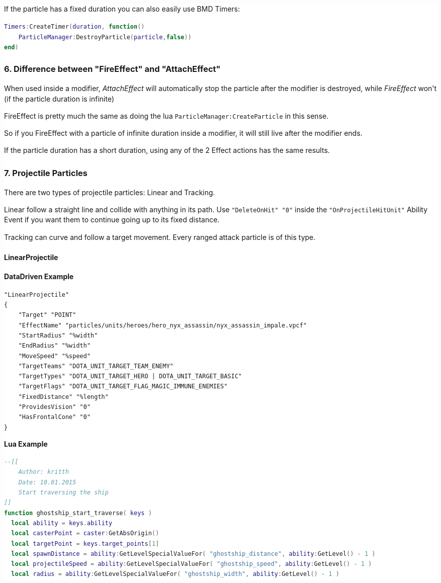 If the particle has a fixed duration you can also easily use BMD Timers:

~~~lua
Timers:CreateTimer(duration, function() 
    ParticleManager:DestroyParticle(particle,false))
end)
~~~


### 6. Difference between "FireEffect" and "AttachEffect"

When used inside a modifier, *AttachEffect* will automatically stop the particle after the modifier is destroyed, while *FireEffect* won't (if the particle duration is infinite)

FireEffect is pretty much the same as doing the lua `ParticleManager:CreateParticle` in this sense.

So if you FireEffect with a particle of infinite duration inside a modifier, it will still live after the modifier ends.
 
If the particle duration has a short duration, using any of the 2 Effect actions has the same results.

### 7. Projectile Particles

There are two types of projectile particles: Linear and Tracking. 

Linear follow a straight line and collide with anything in its path. 
    Use `"DeleteOnHit" "0"` inside the `"OnProjectileHitUnit"` Ability Event if you want them to continue going up to its fixed distance.

Tracking can curve and follow a target movement. Every ranged attack particle is of this type.

#### LinearProjectile

**DataDriven Example**
~~~
"LinearProjectile"
{
    "Target" "POINT"
    "EffectName" "particles/units/heroes/hero_nyx_assassin/nyx_assassin_impale.vpcf"
    "StartRadius" "%width"
    "EndRadius" "%width"
    "MoveSpeed" "%speed"
    "TargetTeams" "DOTA_UNIT_TARGET_TEAM_ENEMY"
    "TargetTypes" "DOTA_UNIT_TARGET_HERO | DOTA_UNIT_TARGET_BASIC"
    "TargetFlags" "DOTA_UNIT_TARGET_FLAG_MAGIC_IMMUNE_ENEMIES"
    "FixedDistance" "%length"
    "ProvidesVision" "0"
    "HasFrontalCone" "0"
}
~~~

**Lua Example**
~~~lua
--[[
    Author: kritth
    Date: 10.01.2015
    Start traversing the ship
]]
function ghostship_start_traverse( keys )
  local ability = keys.ability
  local casterPoint = caster:GetAbsOrigin()
  local targetPoint = keys.target_points[1]
  local spawnDistance = ability:GetLevelSpecialValueFor( "ghostship_distance", ability:GetLevel() - 1 )
  local projectileSpeed = ability:GetLevelSpecialValueFor( "ghostship_speed", ability:GetLevel() - 1 )
  local radius = ability:GetLevelSpecialValueFor( "ghostship_width", ability:GetLevel() - 1 )

~~~